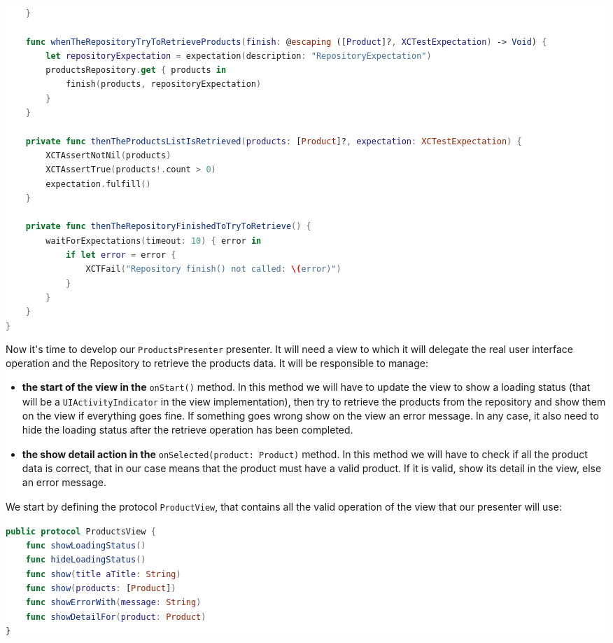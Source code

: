 ```swift
    }
    
    func whenTheRepositoryTryToRetrieveProducts(finish: @escaping ([Product]?, XCTestExpectation) -> Void) {
        let repositoryExpectation = expectation(description: "RepositoryExpectation")
        productsRepository.get { products in
            finish(products, repositoryExpectation)
        }
    }
    
    private func thenTheProductsListIsRetrieved(products: [Product]?, expectation: XCTestExpectation) {
        XCTAssertNotNil(products)
        XCTAssertTrue(products!.count > 0)
        expectation.fulfill()
    }
    
    private func thenTheRepositoryFinishedToTryToRetrieve() {
        waitForExpectations(timeout: 10) { error in
            if let error = error {
                XCTFail("Repository finish() not called: \(error)")
            }
        }
    }
}
```

Now it's time to develop our `ProductsPresenter` presenter. It will need a view to which it will delegate the real user interface operation and the Repository to retrieve the products data. It will be responsible to manage:

* **the start of the view in the** `onStart()` method. In this method we will have to update the view to show a loading status (that will be a `UIActivityIndicator` in the view implementation), then try to retrieve the products from the repository and show them on the view if everything goes fine. If something goes wrong show on the view an error message. In any case, it also need to hide the loading status after the retrieve operation has been completed.

* **the show detail action in the** `onSelected(product: Product)` method. In this method we will have to check if all the product data is correct, that in our case means that the product must have a valid product. If it is valid, show its detail in the view, else an error message.

We start by defining the protocol `ProductView`, that contains all the valid operation of the view that our presenter will use:

```swift
public protocol ProductsView {
    func showLoadingStatus()
    func hideLoadingStatus()
    func show(title aTitle: String)
    func show(products: [Product])
    func showErrorWith(message: String)
    func showDetailFor(product: Product)
}
```
